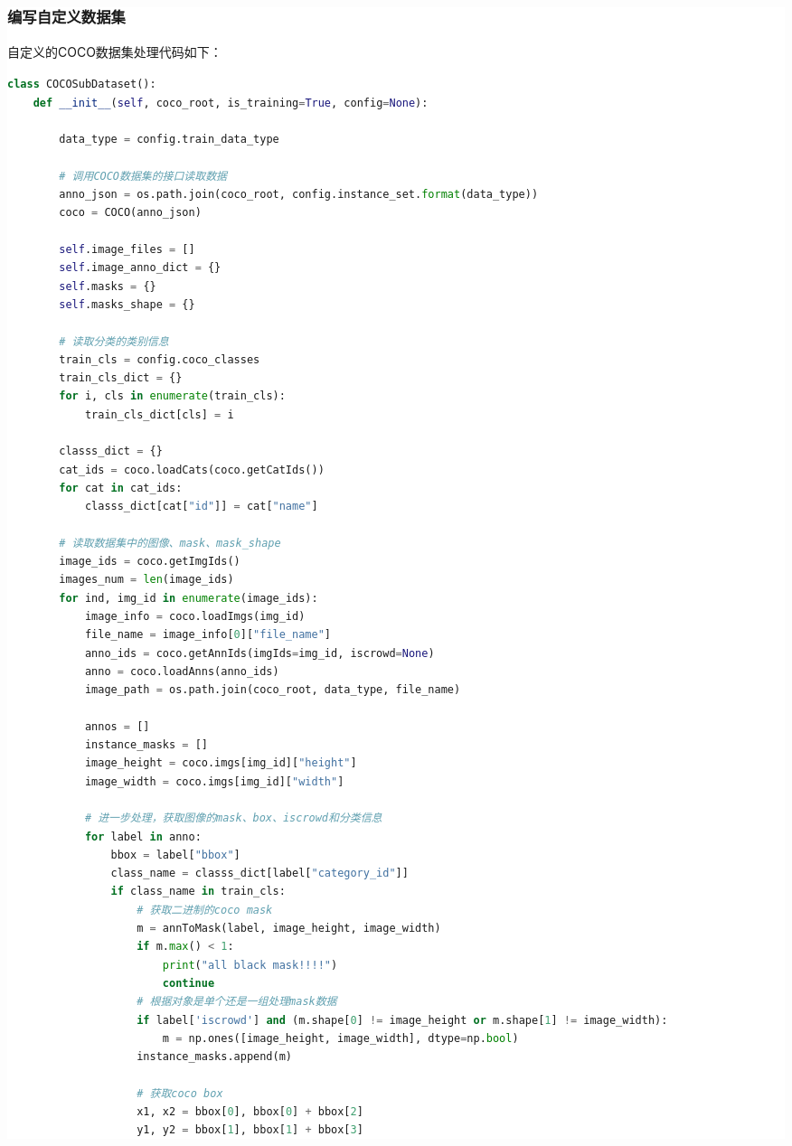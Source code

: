 ### 编写自定义数据集

自定义的COCO数据集处理代码如下：

```python
class COCOSubDataset():
    def __init__(self, coco_root, is_training=True, config=None):

        data_type = config.train_data_type

        # 调用COCO数据集的接口读取数据
        anno_json = os.path.join(coco_root, config.instance_set.format(data_type))
        coco = COCO(anno_json)

        self.image_files = []
        self.image_anno_dict = {}
        self.masks = {}
        self.masks_shape = {}

        # 读取分类的类别信息
        train_cls = config.coco_classes
        train_cls_dict = {}
        for i, cls in enumerate(train_cls):
            train_cls_dict[cls] = i

        classs_dict = {}
        cat_ids = coco.loadCats(coco.getCatIds())
        for cat in cat_ids:
            classs_dict[cat["id"]] = cat["name"]

        # 读取数据集中的图像、mask、mask_shape
        image_ids = coco.getImgIds()
        images_num = len(image_ids)
        for ind, img_id in enumerate(image_ids):
            image_info = coco.loadImgs(img_id)
            file_name = image_info[0]["file_name"]
            anno_ids = coco.getAnnIds(imgIds=img_id, iscrowd=None)
            anno = coco.loadAnns(anno_ids)
            image_path = os.path.join(coco_root, data_type, file_name)

            annos = []
            instance_masks = []
            image_height = coco.imgs[img_id]["height"]
            image_width = coco.imgs[img_id]["width"]

            # 进一步处理，获取图像的mask、box、iscrowd和分类信息
            for label in anno:
                bbox = label["bbox"]
                class_name = classs_dict[label["category_id"]]
                if class_name in train_cls:
                    # 获取二进制的coco mask
                    m = annToMask(label, image_height, image_width)
                    if m.max() < 1:
                        print("all black mask!!!!")
                        continue
                    # 根据对象是单个还是一组处理mask数据
                    if label['iscrowd'] and (m.shape[0] != image_height or m.shape[1] != image_width):
                        m = np.ones([image_height, image_width], dtype=np.bool)
                    instance_masks.append(m)

                    # 获取coco box
                    x1, x2 = bbox[0], bbox[0] + bbox[2]
                    y1, y2 = bbox[1], bbox[1] + bbox[3]
```